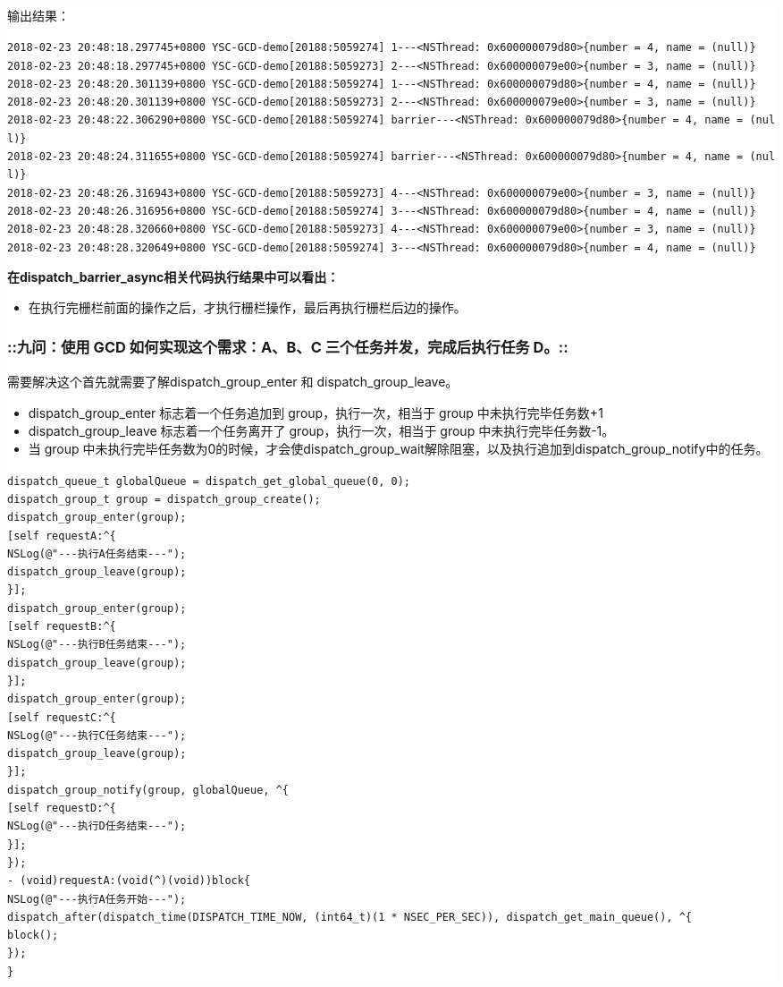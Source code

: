 输出结果：

```other
2018-02-23 20:48:18.297745+0800 YSC-GCD-demo[20188:5059274] 1---<NSThread: 0x600000079d80>{number = 4, name = (null)}
2018-02-23 20:48:18.297745+0800 YSC-GCD-demo[20188:5059273] 2---<NSThread: 0x600000079e00>{number = 3, name = (null)}
2018-02-23 20:48:20.301139+0800 YSC-GCD-demo[20188:5059274] 1---<NSThread: 0x600000079d80>{number = 4, name = (null)}
2018-02-23 20:48:20.301139+0800 YSC-GCD-demo[20188:5059273] 2---<NSThread: 0x600000079e00>{number = 3, name = (null)}
2018-02-23 20:48:22.306290+0800 YSC-GCD-demo[20188:5059274] barrier---<NSThread: 0x600000079d80>{number = 4, name = (null)}
2018-02-23 20:48:24.311655+0800 YSC-GCD-demo[20188:5059274] barrier---<NSThread: 0x600000079d80>{number = 4, name = (null)}
2018-02-23 20:48:26.316943+0800 YSC-GCD-demo[20188:5059273] 4---<NSThread: 0x600000079e00>{number = 3, name = (null)}
2018-02-23 20:48:26.316956+0800 YSC-GCD-demo[20188:5059274] 3---<NSThread: 0x600000079d80>{number = 4, name = (null)}
2018-02-23 20:48:28.320660+0800 YSC-GCD-demo[20188:5059273] 4---<NSThread: 0x600000079e00>{number = 3, name = (null)}
2018-02-23 20:48:28.320649+0800 YSC-GCD-demo[20188:5059274] 3---<NSThread: 0x600000079d80>{number = 4, name = (null)}
```

**在dispatch_barrier_async相关代码执行结果中可以看出：**

- 在执行完栅栏前面的操作之后，才执行栅栏操作，最后再执行栅栏后边的操作。

### **::九问：使用 GCD 如何实现这个需求：A、B、C 三个任务并发，完成后执行任务 D。::**

需要解决这个首先就需要了解dispatch_group_enter 和 dispatch_group_leave。

- dispatch_group_enter 标志着一个任务追加到 group，执行一次，相当于 group 中未执行完毕任务数+1
- dispatch_group_leave 标志着一个任务离开了 group，执行一次，相当于 group 中未执行完毕任务数-1。
- 当 group 中未执行完毕任务数为0的时候，才会使dispatch_group_wait解除阻塞，以及执行追加到dispatch_group_notify中的任务。

```other
dispatch_queue_t globalQueue = dispatch_get_global_queue(0, 0);
dispatch_group_t group = dispatch_group_create();
dispatch_group_enter(group);
[self requestA:^{
NSLog(@"---执行A任务结束---");
dispatch_group_leave(group);
}];
dispatch_group_enter(group);
[self requestB:^{
NSLog(@"---执行B任务结束---");
dispatch_group_leave(group);
}];
dispatch_group_enter(group);
[self requestC:^{
NSLog(@"---执行C任务结束---");
dispatch_group_leave(group);
}];
dispatch_group_notify(group, globalQueue, ^{
[self requestD:^{
NSLog(@"---执行D任务结束---");
}];
});
- (void)requestA:(void(^)(void))block{
NSLog(@"---执行A任务开始---");
dispatch_after(dispatch_time(DISPATCH_TIME_NOW, (int64_t)(1 * NSEC_PER_SEC)), dispatch_get_main_queue(), ^{
block();
});
}
```